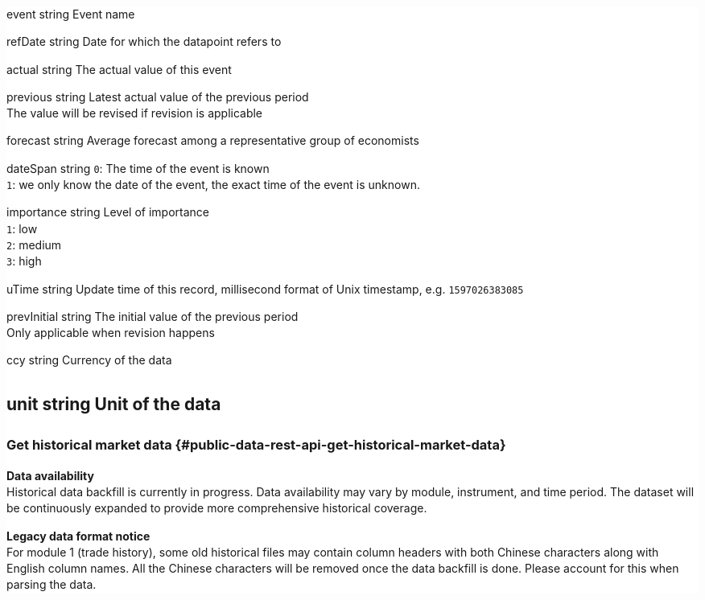   event                   string                  Event name

  refDate                 string                  Date for which the
                                                  datapoint refers to

  actual                  string                  The actual value of
                                                  this event

  previous                string                  Latest actual value of
                                                  the previous period\
                                                  The value will be
                                                  revised if revision is
                                                  applicable

  forecast                string                  Average forecast among
                                                  a representative group
                                                  of economists

  dateSpan                string                  `0`: The time of the
                                                  event is known\
                                                  `1`: we only know the
                                                  date of the event, the
                                                  exact time of the event
                                                  is unknown.

  importance              string                  Level of importance\
                                                  `1`: low\
                                                  `2`: medium\
                                                  `3`: high

  uTime                   string                  Update time of this
                                                  record, millisecond
                                                  format of Unix
                                                  timestamp, e.g.
                                                  `1597026383085`

  prevInitial             string                  The initial value of
                                                  the previous period\
                                                  Only applicable when
                                                  revision happens

  ccy                     string                  Currency of the data

  unit                    string                  Unit of the data
  -----------------------------------------------------------------------

### Get historical market data {#public-data-rest-api-get-historical-market-data}

**Data availability**\
Historical data backfill is currently in progress. Data availability may
vary by module, instrument, and time period. The dataset will be
continuously expanded to provide more comprehensive historical coverage.

**Legacy data format notice**\
For module 1 (trade history), some old historical files may contain
column headers with both Chinese characters along with English column
names. All the Chinese characters will be removed once the data backfill
is done. Please account for this when parsing the data.
